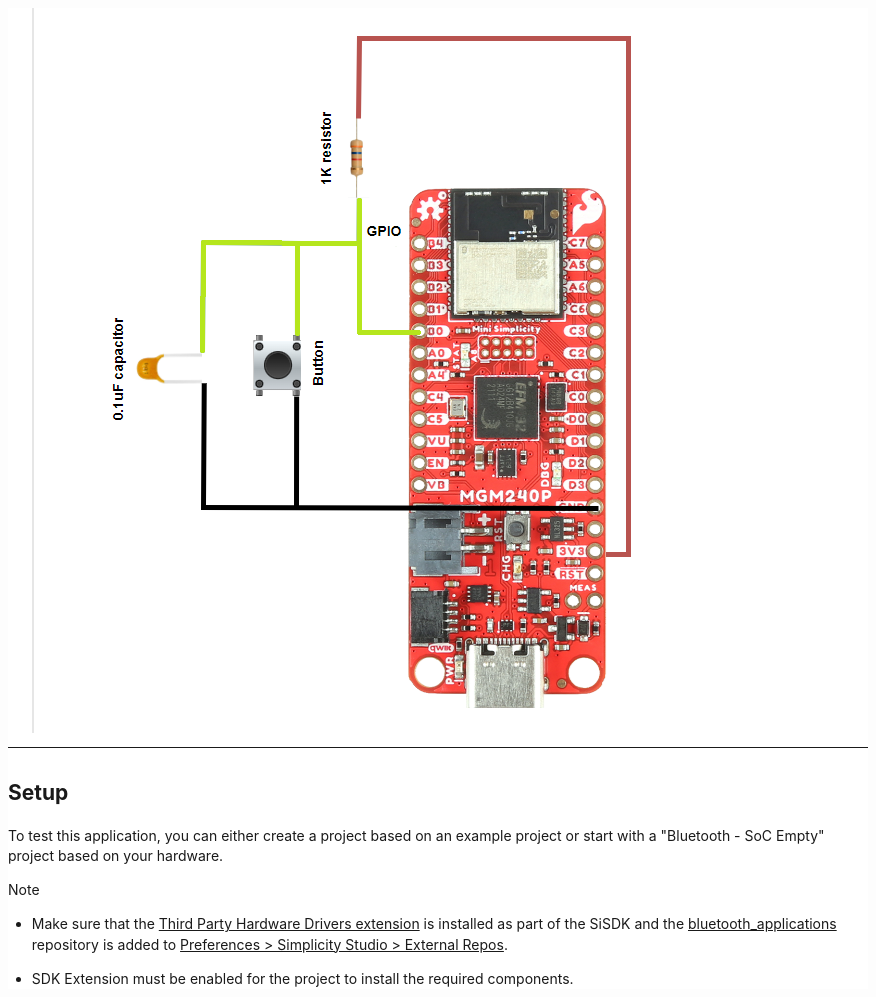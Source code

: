 >   ![btn_setup](image/btn_setup.png)

---

## Setup ##

To test this application, you can either create a project based on an example project or start with a "Bluetooth - SoC Empty" project based on your hardware.

> [!NOTE]
>
> - Make sure that the [Third Party Hardware Drivers extension](https://github.com/SiliconLabs/third_party_hw_drivers_extension) is installed as part of the SiSDK and the [bluetooth_applications](https://github.com/SiliconLabs/bluetooth_applications) repository is added to [Preferences > Simplicity Studio > External Repos](https://docs.silabs.com/simplicity-studio-5-users-guide/latest/ss-5-users-guide-about-the-launcher/welcome-and-device-tabs).
>
> - SDK Extension must be enabled for the project to install the required components.

